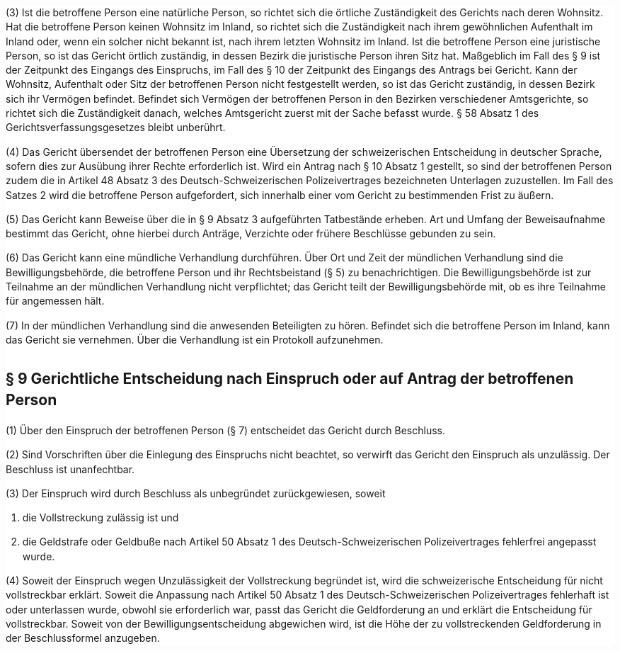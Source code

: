 (3) Ist die betroffene Person eine natürliche Person, so richtet sich die örtliche Zuständigkeit des Gerichts nach deren Wohnsitz. Hat die betroffene Person keinen Wohnsitz im Inland, so richtet sich die Zuständigkeit nach ihrem gewöhnlichen Aufenthalt im Inland oder, wenn ein solcher nicht bekannt ist, nach ihrem letzten Wohnsitz im Inland. Ist die betroffene Person eine juristische Person, so ist das Gericht örtlich zuständig, in dessen Bezirk die juristische Person ihren Sitz hat. Maßgeblich im Fall des § 9 ist der Zeitpunkt des Eingangs des Einspruchs, im Fall des § 10 der Zeitpunkt des Eingangs des Antrags bei Gericht. Kann der Wohnsitz, Aufenthalt oder Sitz der betroffenen Person nicht festgestellt werden, so ist das Gericht zuständig, in dessen Bezirk sich ihr Vermögen befindet. Befindet sich Vermögen der betroffenen Person in den Bezirken verschiedener Amtsgerichte, so richtet sich die Zuständigkeit danach, welches Amtsgericht zuerst mit der Sache befasst wurde. § 58 Absatz 1 des Gerichtsverfassungsgesetzes bleibt unberührt.

(4) Das Gericht übersendet der betroffenen Person eine Übersetzung der schweizerischen Entscheidung in deutscher Sprache, sofern dies zur Ausübung ihrer Rechte erforderlich ist. Wird ein Antrag nach § 10 Absatz 1 gestellt, so sind der betroffenen Person zudem die in Artikel 48 Absatz 3 des Deutsch-Schweizerischen Polizeivertrages bezeichneten Unterlagen zuzustellen. Im Fall des Satzes 2 wird die betroffene Person aufgefordert, sich innerhalb einer vom Gericht zu bestimmenden Frist zu äußern.

(5) Das Gericht kann Beweise über die in § 9 Absatz 3 aufgeführten Tatbestände erheben. Art und Umfang der Beweisaufnahme bestimmt das Gericht, ohne hierbei durch Anträge, Verzichte oder frühere Beschlüsse gebunden zu sein.

(6) Das Gericht kann eine mündliche Verhandlung durchführen. Über Ort und Zeit der mündlichen Verhandlung sind die Bewilligungsbehörde, die betroffene Person und ihr Rechtsbeistand (§ 5) zu benachrichtigen. Die Bewilligungsbehörde ist zur Teilnahme an der mündlichen Verhandlung nicht verpflichtet; das Gericht teilt der Bewilligungsbehörde mit, ob es ihre Teilnahme für angemessen hält.

(7) In der mündlichen Verhandlung sind die anwesenden Beteiligten zu hören. Befindet sich die betroffene Person im Inland, kann das Gericht sie vernehmen. Über die Verhandlung ist ein Protokoll aufzunehmen.


## § 9 Gerichtliche Entscheidung nach Einspruch oder auf Antrag der betroffenen Person

(1) Über den Einspruch der betroffenen Person (§ 7) entscheidet das Gericht durch Beschluss.

(2) Sind Vorschriften über die Einlegung des Einspruchs nicht beachtet, so verwirft das Gericht den Einspruch als unzulässig. Der Beschluss ist unanfechtbar.

(3) Der Einspruch wird durch Beschluss als unbegründet zurückgewiesen, soweit

1.  die Vollstreckung zulässig ist und


2.  die Geldstrafe oder Geldbuße nach Artikel 50 Absatz 1 des Deutsch-Schweizerischen Polizeivertrages fehlerfrei angepasst wurde.




(4) Soweit der Einspruch wegen Unzulässigkeit der Vollstreckung begründet ist, wird die schweizerische Entscheidung für nicht vollstreckbar erklärt. Soweit die Anpassung nach Artikel 50 Absatz 1 des Deutsch-Schweizerischen Polizeivertrages fehlerhaft ist oder unterlassen wurde, obwohl sie erforderlich war, passt das Gericht die Geldforderung an und erklärt die Entscheidung für vollstreckbar. Soweit von der Bewilligungsentscheidung abgewichen wird, ist die Höhe der zu vollstreckenden Geldforderung in der Beschlussformel anzugeben.
